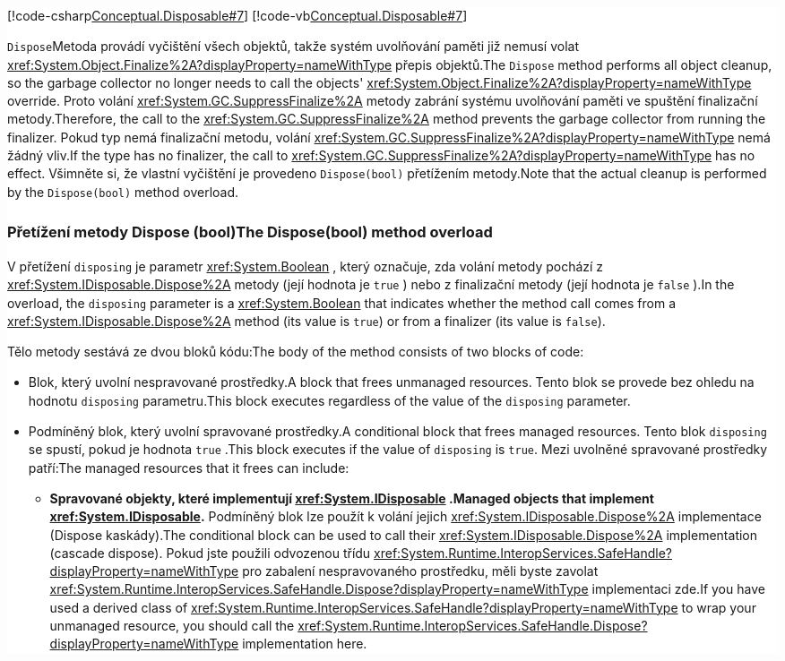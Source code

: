 [!code-csharp[Conceptual.Disposable#7](../../../samples/snippets/csharp/VS_Snippets_CLR/conceptual.disposable/cs/dispose1.cs#7)]
[!code-vb[Conceptual.Disposable#7](../../../samples/snippets/visualbasic/VS_Snippets_CLR/conceptual.disposable/vb/dispose1.vb#7)]

<span data-ttu-id="d0678-146">`Dispose`Metoda provádí vyčištění všech objektů, takže systém uvolňování paměti již nemusí volat <xref:System.Object.Finalize%2A?displayProperty=nameWithType> přepis objektů.</span><span class="sxs-lookup"><span data-stu-id="d0678-146">The `Dispose` method performs all object cleanup, so the garbage collector no longer needs to call the objects' <xref:System.Object.Finalize%2A?displayProperty=nameWithType> override.</span></span> <span data-ttu-id="d0678-147">Proto volání <xref:System.GC.SuppressFinalize%2A> metody zabrání systému uvolňování paměti ve spuštění finalizační metody.</span><span class="sxs-lookup"><span data-stu-id="d0678-147">Therefore, the call to the <xref:System.GC.SuppressFinalize%2A> method prevents the garbage collector from running the finalizer.</span></span> <span data-ttu-id="d0678-148">Pokud typ nemá finalizační metodu, volání <xref:System.GC.SuppressFinalize%2A?displayProperty=nameWithType> nemá žádný vliv.</span><span class="sxs-lookup"><span data-stu-id="d0678-148">If the type has no finalizer, the call to <xref:System.GC.SuppressFinalize%2A?displayProperty=nameWithType> has no effect.</span></span> <span data-ttu-id="d0678-149">Všimněte si, že vlastní vyčištění je provedeno `Dispose(bool)` přetížením metody.</span><span class="sxs-lookup"><span data-stu-id="d0678-149">Note that the actual cleanup is performed by the `Dispose(bool)` method overload.</span></span>

### <a name="the-disposebool-method-overload"></a><span data-ttu-id="d0678-150">Přetížení metody Dispose (bool)</span><span class="sxs-lookup"><span data-stu-id="d0678-150">The Dispose(bool) method overload</span></span>

<span data-ttu-id="d0678-151">V přetížení `disposing` je parametr <xref:System.Boolean> , který označuje, zda volání metody pochází z <xref:System.IDisposable.Dispose%2A> metody (její hodnota je `true` ) nebo z finalizační metody (její hodnota je `false` ).</span><span class="sxs-lookup"><span data-stu-id="d0678-151">In the overload, the `disposing` parameter is a <xref:System.Boolean> that indicates whether the method call comes from a <xref:System.IDisposable.Dispose%2A> method (its value is `true`) or from a finalizer (its value is `false`).</span></span>

<span data-ttu-id="d0678-152">Tělo metody sestává ze dvou bloků kódu:</span><span class="sxs-lookup"><span data-stu-id="d0678-152">The body of the method consists of two blocks of code:</span></span>

- <span data-ttu-id="d0678-153">Blok, který uvolní nespravované prostředky.</span><span class="sxs-lookup"><span data-stu-id="d0678-153">A block that frees unmanaged resources.</span></span> <span data-ttu-id="d0678-154">Tento blok se provede bez ohledu na hodnotu `disposing` parametru.</span><span class="sxs-lookup"><span data-stu-id="d0678-154">This block executes regardless of the value of the `disposing` parameter.</span></span>
- <span data-ttu-id="d0678-155">Podmíněný blok, který uvolní spravované prostředky.</span><span class="sxs-lookup"><span data-stu-id="d0678-155">A conditional block that frees managed resources.</span></span> <span data-ttu-id="d0678-156">Tento blok `disposing` se spustí, pokud je hodnota `true` .</span><span class="sxs-lookup"><span data-stu-id="d0678-156">This block executes if the value of `disposing` is `true`.</span></span> <span data-ttu-id="d0678-157">Mezi uvolněné spravované prostředky patří:</span><span class="sxs-lookup"><span data-stu-id="d0678-157">The managed resources that it frees can include:</span></span>

  - <span data-ttu-id="d0678-158">**Spravované objekty, které implementují <xref:System.IDisposable> .**</span><span class="sxs-lookup"><span data-stu-id="d0678-158">**Managed objects that implement <xref:System.IDisposable>.**</span></span> <span data-ttu-id="d0678-159">Podmíněný blok lze použít k volání jejich <xref:System.IDisposable.Dispose%2A> implementace (Dispose kaskády).</span><span class="sxs-lookup"><span data-stu-id="d0678-159">The conditional block can be used to call their <xref:System.IDisposable.Dispose%2A> implementation (cascade dispose).</span></span> <span data-ttu-id="d0678-160">Pokud jste použili odvozenou třídu <xref:System.Runtime.InteropServices.SafeHandle?displayProperty=nameWithType> pro zabalení nespravovaného prostředku, měli byste zavolat <xref:System.Runtime.InteropServices.SafeHandle.Dispose?displayProperty=nameWithType> implementaci zde.</span><span class="sxs-lookup"><span data-stu-id="d0678-160">If you have used a derived class of <xref:System.Runtime.InteropServices.SafeHandle?displayProperty=nameWithType> to wrap your unmanaged resource, you should call the <xref:System.Runtime.InteropServices.SafeHandle.Dispose?displayProperty=nameWithType> implementation here.</span></span>
